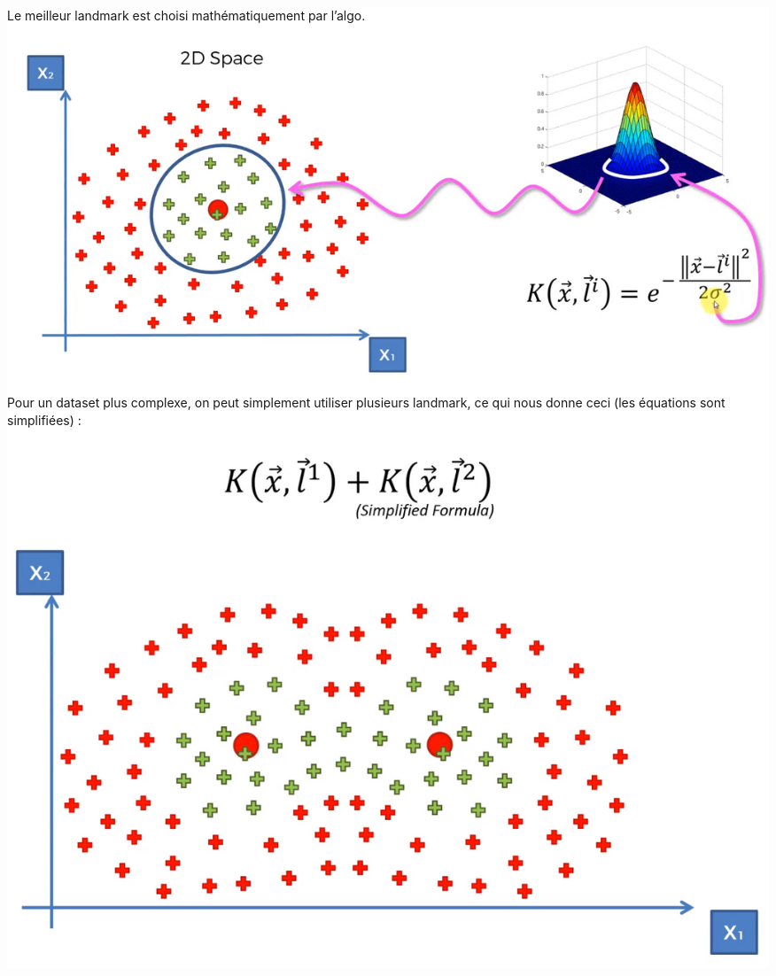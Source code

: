 Le meilleur landmark est choisi mathématiquement par l’algo.

![](../../.gitbook/assets/gaussian_2.png)

Pour un dataset plus complexe, on peut simplement utiliser plusieurs landmark, ce qui nous donne ceci \(les équations sont simplifiées\) :

![](../../.gitbook/assets/gaussian_3.png)
